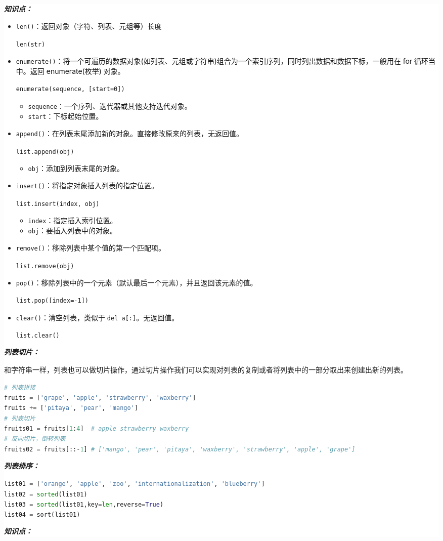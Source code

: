 ***知识点：***

- `len()`：返回对象（字符、列表、元组等）长度

  `len(str)`

- `enumerate()`：将一个可遍历的数据对象(如列表、元组或字符串)组合为一个索引序列，同时列出数据和数据下标，一般用在 for 循环当中。返回 enumerate(枚举) 对象。

  `enumerate(sequence, [start=0])`

  - `sequence`：一个序列、迭代器或其他支持迭代对象。
  - `start`：下标起始位置。

- `append()`：在列表末尾添加新的对象。直接修改原来的列表，无返回值。

  `list.append(obj)`

  - `obj`：添加到列表末尾的对象。

- `insert()`：将指定对象插入列表的指定位置。

  `list.insert(index, obj)`

  - `index`：指定插入索引位置。
  - `obj`：要插入列表中的对象。

- `remove()`：移除列表中某个值的第一个匹配项。

  `list.remove(obj)`

- `pop()`：移除列表中的一个元素（默认最后一个元素），并且返回该元素的值。

  `list.pop([index=-1])`

- `clear()`：清空列表，类似于 `del a[:]`。无返回值。

  `list.clear()`

***列表切片：***

和字符串一样，列表也可以做切片操作，通过切片操作我们可以实现对列表的复制或者将列表中的一部分取出来创建出新的列表。

```python
# 列表拼接
fruits = ['grape', 'apple', 'strawberry', 'waxberry']
fruits += ['pitaya', 'pear', 'mango']
# 列表切片
fruits01 = fruits[1:4]	# apple strawberry waxberry
# 反向切片，倒转列表
fruits02 = fruits[::-1]	# ['mango', 'pear', 'pitaya', 'waxberry', 'strawberry', 'apple', 'grape']
```

***列表排序：***

```python
list01 = ['orange', 'apple', 'zoo', 'internationalization', 'blueberry']
list02 = sorted(list01)
list03 = sorted(list01,key=len,reverse=True)
list04 = sort(list01)
```

***知识点：***
